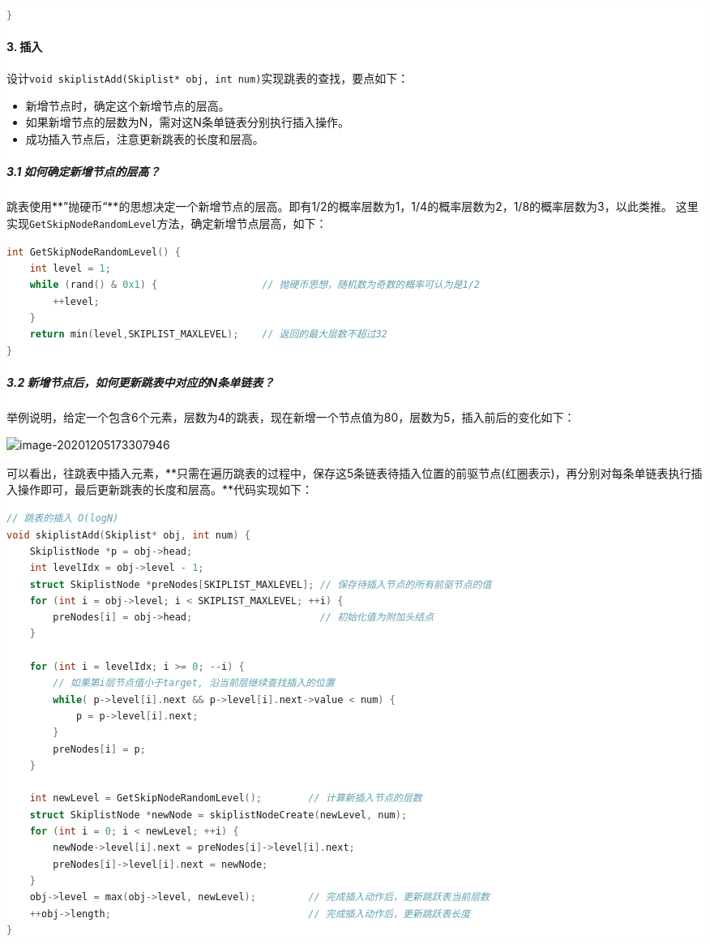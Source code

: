  ```C
}
 ```

#### 3. 插入

设计`void skiplistAdd(Skiplist* obj, int num)`实现跳表的查找，要点如下：

* 新增节点时，确定这个新增节点的层高。
* 如果新增节点的层数为N，需对这N条单链表分别执行插入操作。
* 成功插入节点后，注意更新跳表的长度和层高。

##### 3.1 如何确定新增节点的层高？

跳表使用**”抛硬币“**的思想决定一个新增节点的层高。即有1/2的概率层数为1，1/4的概率层数为2，1/8的概率层数为3，以此类推。 这里实现`GetSkipNodeRandomLevel`方法，确定新增节点层高，如下：

```C
int GetSkipNodeRandomLevel() {
    int level = 1;
    while (rand() & 0x1) {					// 抛硬币思想，随机数为奇数的概率可认为是1/2
        ++level;
    }
    return min(level,SKIPLIST_MAXLEVEL); 	// 返回的最大层数不超过32
}
```

##### 3.2 新增节点后，如何更新跳表中对应的N条单链表？

举例说明，给定一个包含6个元素，层数为4的跳表，现在新增一个节点值为80，层数为5，插入前后的变化如下：

![image-20201205173307946](C:\Users\pc\Desktop\image-20201205173307946.png)

可以看出，往跳表中插入元素，**只需在遍历跳表的过程中，保存这5条链表待插入位置的前驱节点(红圈表示)，再分别对每条单链表执行插入操作即可，最后更新跳表的长度和层高。**代码实现如下：

```C
// 跳表的插入 O(logN)
void skiplistAdd(Skiplist* obj, int num) {
    SkiplistNode *p = obj->head;
    int levelIdx = obj->level - 1;
    struct SkiplistNode *preNodes[SKIPLIST_MAXLEVEL]; // 保存待插入节点的所有前驱节点的值
    for (int i = obj->level; i < SKIPLIST_MAXLEVEL; ++i) {
        preNodes[i] = obj->head;					  // 初始化值为附加头结点
    }

    for (int i = levelIdx; i >= 0; --i) {
        // 如果第i层节点值小于target, 沿当前层继续查找插入的位置
        while( p->level[i].next && p->level[i].next->value < num) {
            p = p->level[i].next;
        }
        preNodes[i] = p;
    }

    int newLevel = GetSkipNodeRandomLevel();		// 计算新插入节点的层数
    struct SkiplistNode *newNode = skiplistNodeCreate(newLevel, num);
    for (int i = 0; i < newLevel; ++i) {
        newNode->level[i].next = preNodes[i]->level[i].next;
        preNodes[i]->level[i].next = newNode;
    }
    obj->level = max(obj->level, newLevel);         // 完成插入动作后，更新跳跃表当前层数
    ++obj->length;									// 完成插入动作后，更新跳跃表长度
}
```
